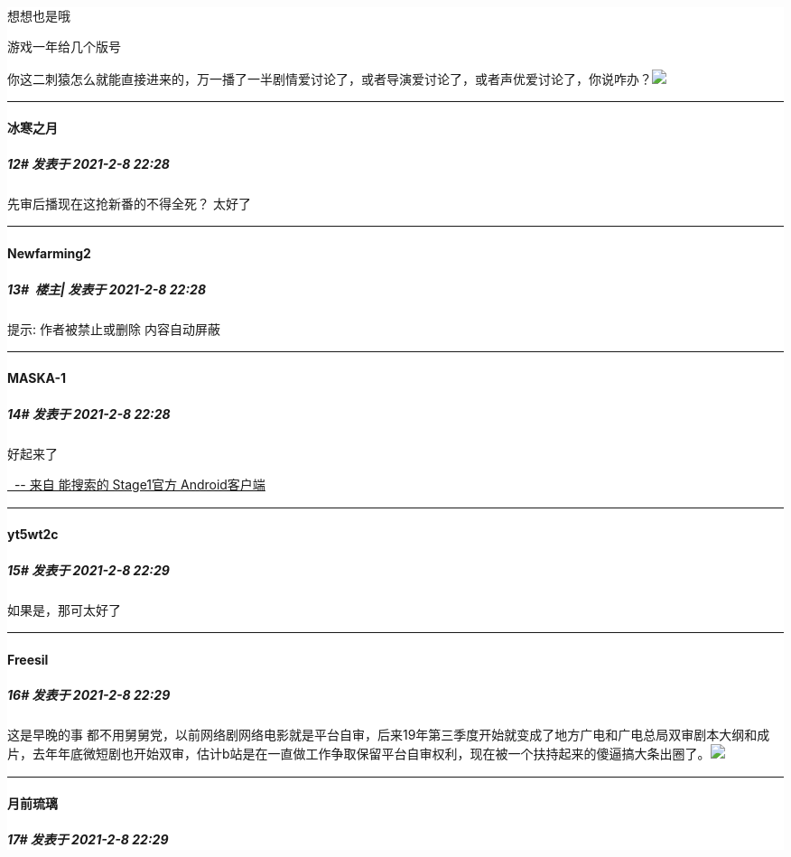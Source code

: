 
想想也是哦

游戏一年给几个版号

你这二刺猿怎么就能直接进来的，万一播了一半剧情爱讨论了，或者导演爱讨论了，或者声优爱讨论了，你说咋办？<img src="https://static.saraba1st.com/image/smiley/face2017/047.png" referrerpolicy="no-referrer">


-----

####  冰寒之月  
##### 12#       发表于 2021-2-8 22:28


先审后播现在这抢新番的不得全死？ 太好了


-----

####  Newfarming2  
##### 13#         楼主| 发表于 2021-2-8 22:28

提示: 作者被禁止或删除 内容自动屏蔽


-----

####  MASKA-1  
##### 14#       发表于 2021-2-8 22:28


好起来了

[  -- 来自 能搜索的 Stage1官方 Android客户端](https://www.coolapk.com/apk/140634)


-----

####  yt5wt2c  
##### 15#       发表于 2021-2-8 22:29


如果是，那可太好了


-----

####  Freesil  
##### 16#       发表于 2021-2-8 22:29


这是早晚的事 都不用舅舅党，以前网络剧网络电影就是平台自审，后来19年第三季度开始就变成了地方广电和广电总局双审剧本大纲和成片，去年年底微短剧也开始双审，估计b站是在一直做工作争取保留平台自审权利，现在被一个扶持起来的傻逼搞大条出圈了。<img src="https://static.saraba1st.com/image/smiley/face2017/037.png" referrerpolicy="no-referrer">


-----

####  月前琉璃  
##### 17#       发表于 2021-2-8 22:29
